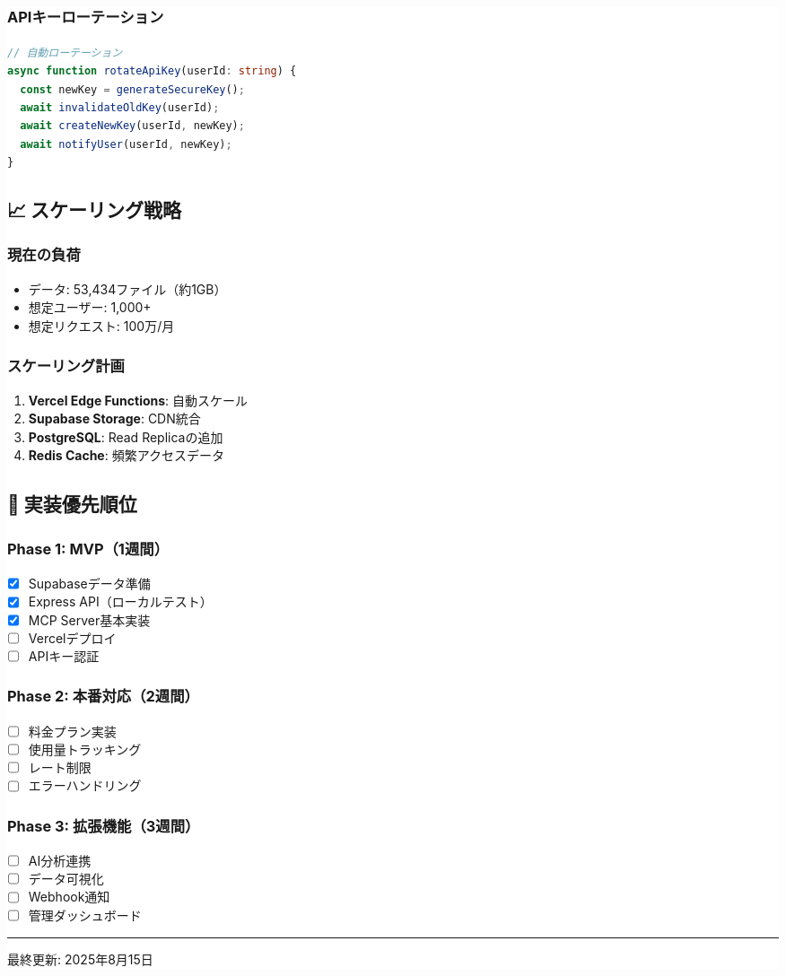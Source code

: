 ### APIキーローテーション
```typescript
// 自動ローテーション
async function rotateApiKey(userId: string) {
  const newKey = generateSecureKey();
  await invalidateOldKey(userId);
  await createNewKey(userId, newKey);
  await notifyUser(userId, newKey);
}
```

## 📈 スケーリング戦略

### 現在の負荷
- データ: 53,434ファイル（約1GB）
- 想定ユーザー: 1,000+
- 想定リクエスト: 100万/月

### スケーリング計画
1. **Vercel Edge Functions**: 自動スケール
2. **Supabase Storage**: CDN統合
3. **PostgreSQL**: Read Replicaの追加
4. **Redis Cache**: 頻繁アクセスデータ

## 🎯 実装優先順位

### Phase 1: MVP（1週間）
- [x] Supabaseデータ準備
- [x] Express API（ローカルテスト）
- [x] MCP Server基本実装
- [ ] Vercelデプロイ
- [ ] APIキー認証

### Phase 2: 本番対応（2週間）
- [ ] 料金プラン実装
- [ ] 使用量トラッキング
- [ ] レート制限
- [ ] エラーハンドリング

### Phase 3: 拡張機能（3週間）
- [ ] AI分析連携
- [ ] データ可視化
- [ ] Webhook通知
- [ ] 管理ダッシュボード

---

最終更新: 2025年8月15日